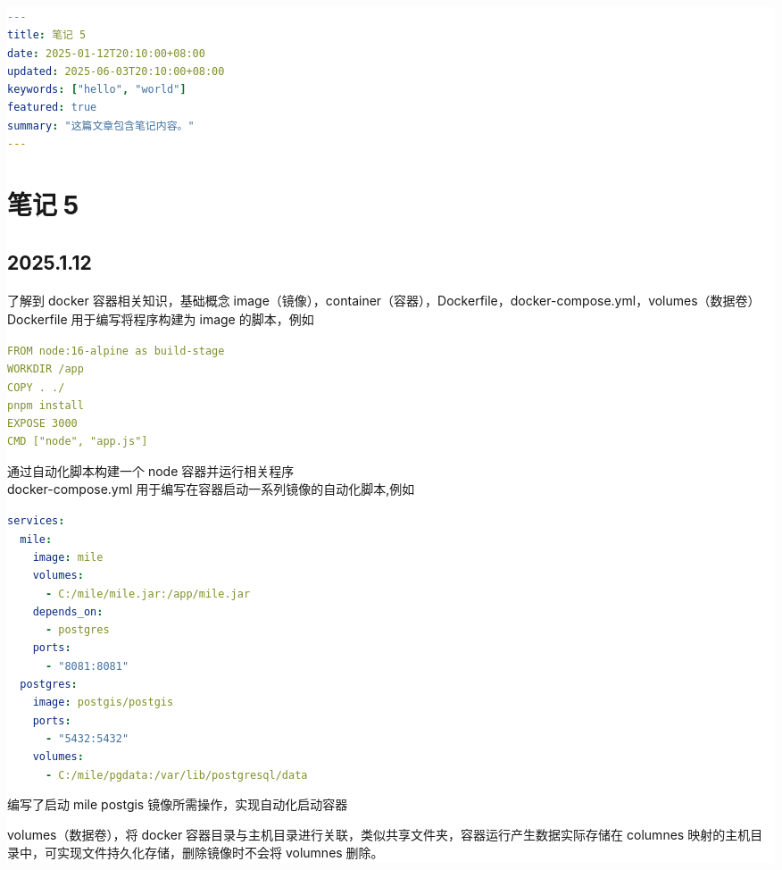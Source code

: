 ```yaml
---
title: 笔记 5
date: 2025-01-12T20:10:00+08:00
updated: 2025-06-03T20:10:00+08:00
keywords: ["hello", "world"]
featured: true
summary: "这篇文章包含笔记内容。"
---
```


# 笔记 5

## 2025.1.12

了解到 docker 容器相关知识，基础概念 image（镜像），container（容器），Dockerfile，docker-compose.yml，volumes（数据卷）  
Dockerfile 用于编写将程序构建为 image 的脚本，例如

  ```yml
  FROM node:16-alpine as build-stage
  WORKDIR /app
  COPY . ./
  pnpm install
  EXPOSE 3000
  CMD ["node", "app.js"]
  ```

通过自动化脚本构建一个 node 容器并运行相关程序  
docker-compose.yml 用于编写在容器启动一系列镜像的自动化脚本,例如

  ```yml
  services:
    mile:
      image: mile
      volumes:
        - C:/mile/mile.jar:/app/mile.jar
      depends_on:
        - postgres
      ports:
        - "8081:8081"
    postgres:
      image: postgis/postgis
      ports:
        - "5432:5432"
      volumes:
        - C:/mile/pgdata:/var/lib/postgresql/data
  ```

编写了启动 mile postgis 镜像所需操作，实现自动化启动容器  

volumes（数据卷），将 docker 容器目录与主机目录进行关联，类似共享文件夹，容器运行产生数据实际存储在 columnes 映射的主机目录中，可实现文件持久化存储，删除镜像时不会将 volumnes 删除。  
